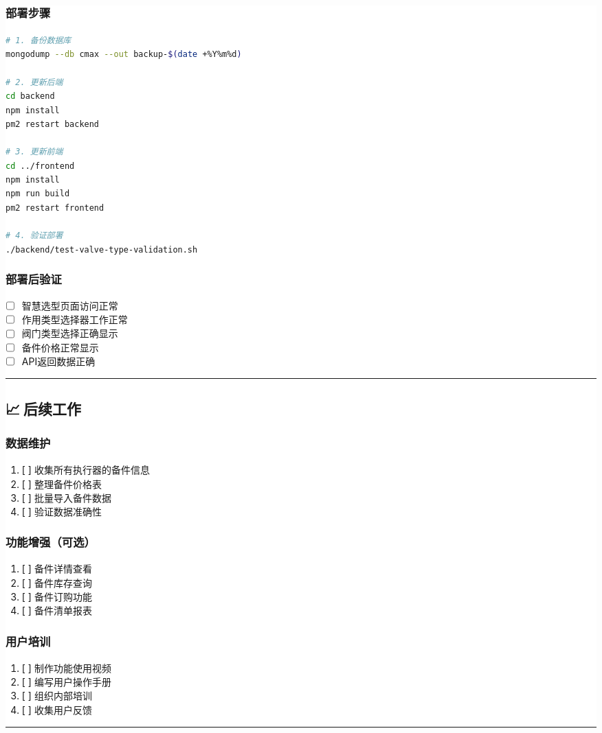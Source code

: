 ### 部署步骤
```bash
# 1. 备份数据库
mongodump --db cmax --out backup-$(date +%Y%m%d)

# 2. 更新后端
cd backend
npm install
pm2 restart backend

# 3. 更新前端
cd ../frontend
npm install
npm run build
pm2 restart frontend

# 4. 验证部署
./backend/test-valve-type-validation.sh
```

### 部署后验证
- [ ] 智慧选型页面访问正常
- [ ] 作用类型选择器工作正常
- [ ] 阀门类型选择正确显示
- [ ] 备件价格正常显示
- [ ] API返回数据正确

---

## 📈 后续工作

### 数据维护
1. [ ] 收集所有执行器的备件信息
2. [ ] 整理备件价格表
3. [ ] 批量导入备件数据
4. [ ] 验证数据准确性

### 功能增强（可选）
1. [ ] 备件详情查看
2. [ ] 备件库存查询
3. [ ] 备件订购功能
4. [ ] 备件清单报表

### 用户培训
1. [ ] 制作功能使用视频
2. [ ] 编写用户操作手册
3. [ ] 组织内部培训
4. [ ] 收集用户反馈

---
